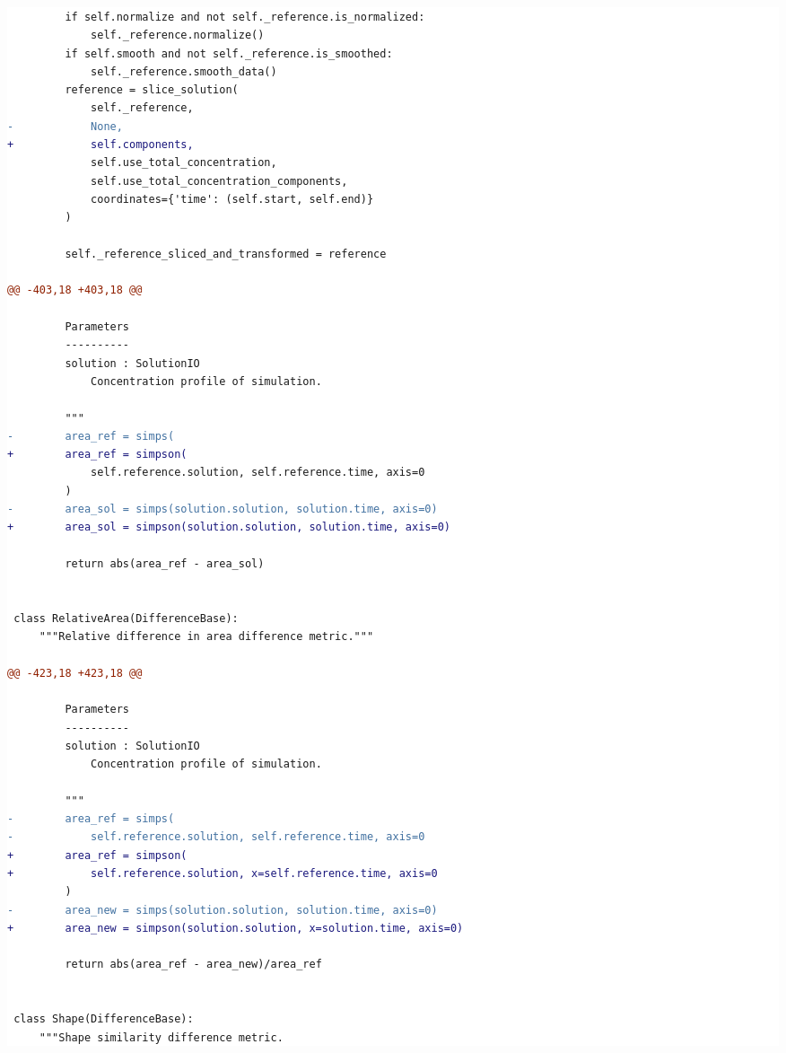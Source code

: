 ```diff
         if self.normalize and not self._reference.is_normalized:
             self._reference.normalize()
         if self.smooth and not self._reference.is_smoothed:
             self._reference.smooth_data()
         reference = slice_solution(
             self._reference,
-            None,
+            self.components,
             self.use_total_concentration,
             self.use_total_concentration_components,
             coordinates={'time': (self.start, self.end)}
         )
 
         self._reference_sliced_and_transformed = reference
 
@@ -403,18 +403,18 @@
 
         Parameters
         ----------
         solution : SolutionIO
             Concentration profile of simulation.
 
         """
-        area_ref = simps(
+        area_ref = simpson(
             self.reference.solution, self.reference.time, axis=0
         )
-        area_sol = simps(solution.solution, solution.time, axis=0)
+        area_sol = simpson(solution.solution, solution.time, axis=0)
 
         return abs(area_ref - area_sol)
 
 
 class RelativeArea(DifferenceBase):
     """Relative difference in area difference metric."""
 
@@ -423,18 +423,18 @@
 
         Parameters
         ----------
         solution : SolutionIO
             Concentration profile of simulation.
 
         """
-        area_ref = simps(
-            self.reference.solution, self.reference.time, axis=0
+        area_ref = simpson(
+            self.reference.solution, x=self.reference.time, axis=0
         )
-        area_new = simps(solution.solution, solution.time, axis=0)
+        area_new = simpson(solution.solution, x=solution.time, axis=0)
 
         return abs(area_ref - area_new)/area_ref
 
 
 class Shape(DifferenceBase):
     """Shape similarity difference metric.
```

